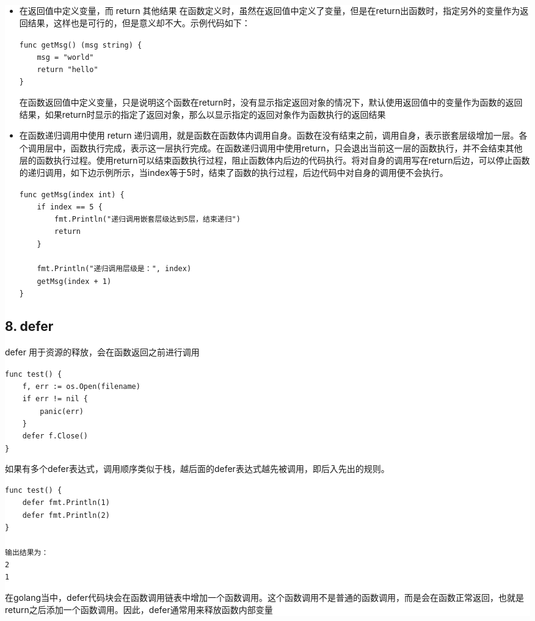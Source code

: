 * 在返回值中定义变量，而 return 其他结果
  在函数定义时，虽然在返回值中定义了变量，但是在return出函数时，指定另外的变量作为返回结果，这样也是可行的，但是意义却不大。示例代码如下：
  ```
  func getMsg() (msg string) {
      msg = "world"
      return "hello"
  }
  ```
  在函数返回值中定义变量，只是说明这个函数在return时，没有显示指定返回对象的情况下，默认使用返回值中的变量作为函数的返回结果，如果return时显示的指定了返回对象，那么以显示指定的返回对象作为函数执行的返回结果

* 在函数递归调用中使用 return
  递归调用，就是函数在函数体内调用自身。函数在没有结束之前，调用自身，表示嵌套层级增加一层。各个调用层中，函数执行完成，表示这一层执行完成。在函数递归调用中使用return，只会退出当前这一层的函数执行，并不会结束其他层的函数执行过程。使用return可以结束函数执行过程，阻止函数体内后边的代码执行。将对自身的调用写在return后边，可以停止函数的递归调用，如下边示例所示，当index等于5时，结束了函数的执行过程，后边代码中对自身的调用便不会执行。

  ```
  func getMsg(index int) {
      if index == 5 {
          fmt.Println("递归调用嵌套层级达到5层，结束递归")
          return
      }

      fmt.Println("递归调用层级是：", index)
      getMsg(index + 1)
  }
  ```

## 8. defer
defer 用于资源的释放，会在函数返回之前进行调用
```
func test() {
    f, err := os.Open(filename)
    if err != nil {
        panic(err)
    }
    defer f.Close()
}
```
如果有多个defer表达式，调用顺序类似于栈，越后面的defer表达式越先被调用，即后入先出的规则。
```
func test() {
    defer fmt.Println(1)
    defer fmt.Println(2)
}

输出结果为：
2
1
```

在golang当中，defer代码块会在函数调用链表中增加一个函数调用。这个函数调用不是普通的函数调用，而是会在函数正常返回，也就是return之后添加一个函数调用。因此，defer通常用来释放函数内部变量
